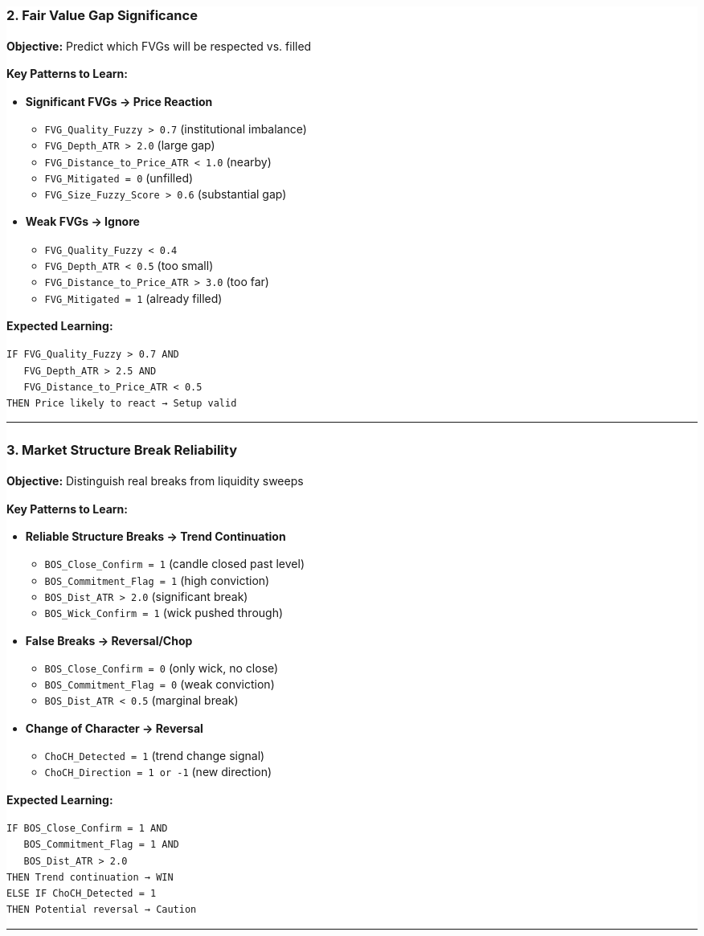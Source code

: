 
### 2. **Fair Value Gap Significance**

**Objective:** Predict which FVGs will be respected vs. filled

**Key Patterns to Learn:**

- **Significant FVGs → Price Reaction**
  - `FVG_Quality_Fuzzy > 0.7` (institutional imbalance)
  - `FVG_Depth_ATR > 2.0` (large gap)
  - `FVG_Distance_to_Price_ATR < 1.0` (nearby)
  - `FVG_Mitigated = 0` (unfilled)
  - `FVG_Size_Fuzzy_Score > 0.6` (substantial gap)

- **Weak FVGs → Ignore**
  - `FVG_Quality_Fuzzy < 0.4`
  - `FVG_Depth_ATR < 0.5` (too small)
  - `FVG_Distance_to_Price_ATR > 3.0` (too far)
  - `FVG_Mitigated = 1` (already filled)

**Expected Learning:**
```
IF FVG_Quality_Fuzzy > 0.7 AND
   FVG_Depth_ATR > 2.5 AND
   FVG_Distance_to_Price_ATR < 0.5
THEN Price likely to react → Setup valid
```

---

### 3. **Market Structure Break Reliability**

**Objective:** Distinguish real breaks from liquidity sweeps

**Key Patterns to Learn:**

- **Reliable Structure Breaks → Trend Continuation**
  - `BOS_Close_Confirm = 1` (candle closed past level)
  - `BOS_Commitment_Flag = 1` (high conviction)
  - `BOS_Dist_ATR > 2.0` (significant break)
  - `BOS_Wick_Confirm = 1` (wick pushed through)

- **False Breaks → Reversal/Chop**
  - `BOS_Close_Confirm = 0` (only wick, no close)
  - `BOS_Commitment_Flag = 0` (weak conviction)
  - `BOS_Dist_ATR < 0.5` (marginal break)

- **Change of Character → Reversal**
  - `ChoCH_Detected = 1` (trend change signal)
  - `ChoCH_Direction = 1 or -1` (new direction)

**Expected Learning:**
```
IF BOS_Close_Confirm = 1 AND
   BOS_Commitment_Flag = 1 AND
   BOS_Dist_ATR > 2.0
THEN Trend continuation → WIN
ELSE IF ChoCH_Detected = 1
THEN Potential reversal → Caution
```

---